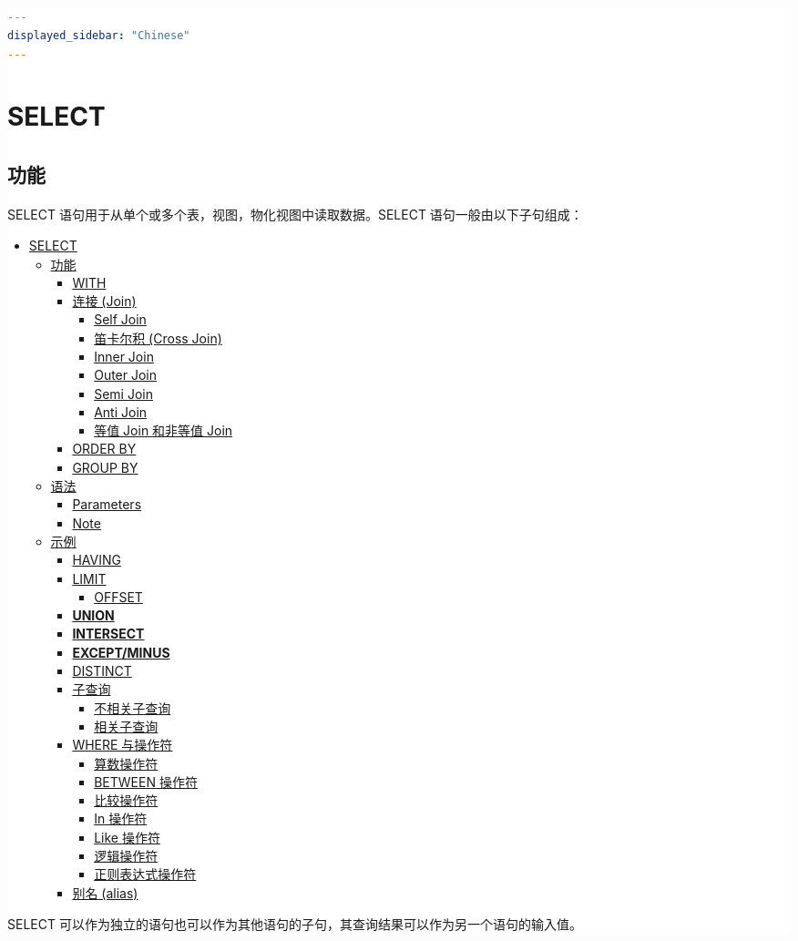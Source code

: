 ```yaml
---
displayed_sidebar: "Chinese"
---
```


# SELECT

## 功能

SELECT 语句用于从单个或多个表，视图，物化视图中读取数据。SELECT 语句一般由以下子句组成：

- [SELECT](#select)
  - [功能](#功能)
    - [WITH](#with)
    - [连接 (Join)](#连接-join)
      - [Self Join](#self-join)
      - [笛卡尔积 (Cross Join)](#笛卡尔积-cross-join)
      - [Inner Join](#inner-join)
      - [Outer Join](#outer-join)
      - [Semi Join](#semi-join)
      - [Anti Join](#anti-join)
      - [等值 Join 和非等值 Join](#等值-join-和非等值-join)
    - [ORDER BY](#order-by)
    - [GROUP BY](#group-by)
  - [语法](#语法)
    - [Parameters](#parameters)
    - [Note](#note)
  - [示例](#示例)
    - [HAVING](#having)
    - [LIMIT](#limit)
      - [OFFSET](#offset)
    - [**UNION**](#union)
    - [**INTERSECT**](#intersect)
    - [**EXCEPT/MINUS**](#exceptminus)
    - [DISTINCT](#distinct)
    - [子查询](#子查询)
      - [不相关子查询](#不相关子查询)
      - [相关子查询](#相关子查询)
    - [WHERE 与操作符](#where-与操作符)
      - [算数操作符](#算数操作符)
      - [BETWEEN 操作符](#between-操作符)
      - [比较操作符](#比较操作符)
      - [In 操作符](#in-操作符)
      - [Like 操作符](#like-操作符)
      - [逻辑操作符](#逻辑操作符)
      - [正则表达式操作符](#正则表达式操作符)
    - [别名 (alias)](#别名-alias)

SELECT 可以作为独立的语句也可以作为其他语句的子句，其查询结果可以作为另一个语句的输入值。
